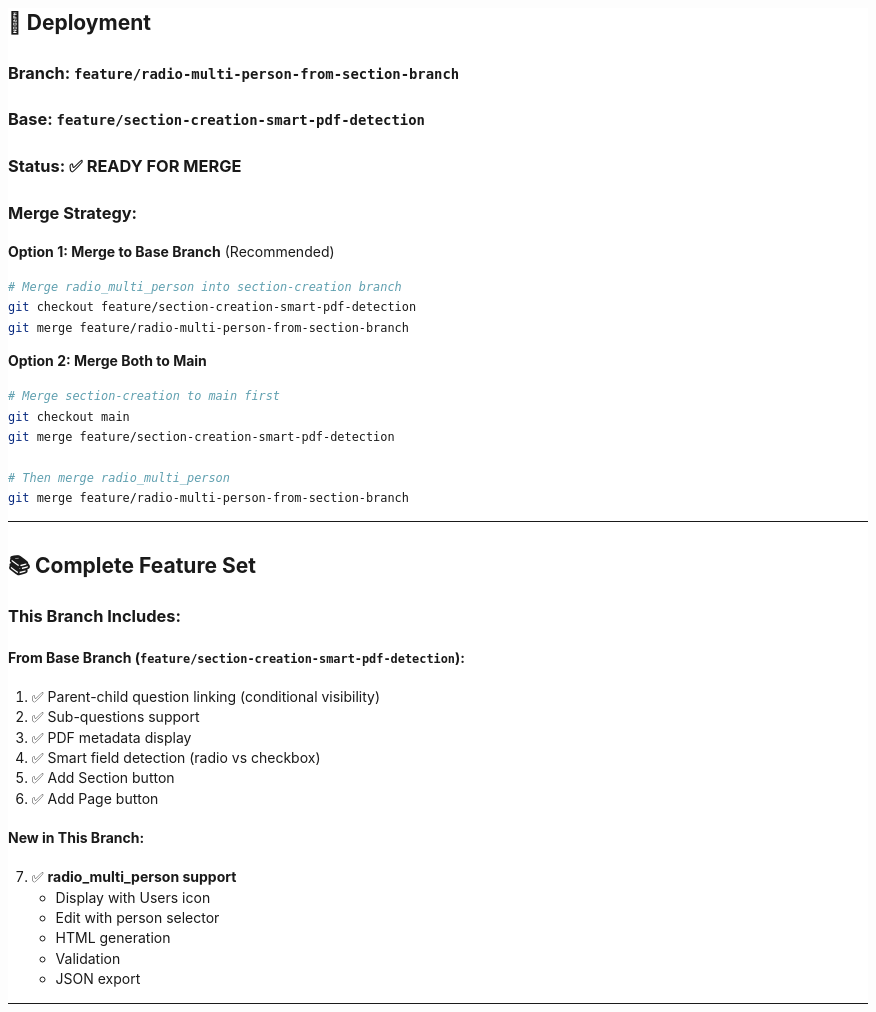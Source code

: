 
## 🚀 Deployment

### **Branch**: `feature/radio-multi-person-from-section-branch`
### **Base**: `feature/section-creation-smart-pdf-detection`
### **Status**: ✅ READY FOR MERGE

### **Merge Strategy**:

**Option 1: Merge to Base Branch** (Recommended)
```bash
# Merge radio_multi_person into section-creation branch
git checkout feature/section-creation-smart-pdf-detection
git merge feature/radio-multi-person-from-section-branch
```

**Option 2: Merge Both to Main**
```bash
# Merge section-creation to main first
git checkout main
git merge feature/section-creation-smart-pdf-detection

# Then merge radio_multi_person
git merge feature/radio-multi-person-from-section-branch
```

---

## 📚 Complete Feature Set

### **This Branch Includes**:

#### **From Base Branch** (`feature/section-creation-smart-pdf-detection`):
1. ✅ Parent-child question linking (conditional visibility)
2. ✅ Sub-questions support
3. ✅ PDF metadata display
4. ✅ Smart field detection (radio vs checkbox)
5. ✅ Add Section button
6. ✅ Add Page button

#### **New in This Branch**:
7. ✅ **radio_multi_person support**
   - Display with Users icon
   - Edit with person selector
   - HTML generation
   - Validation
   - JSON export

---